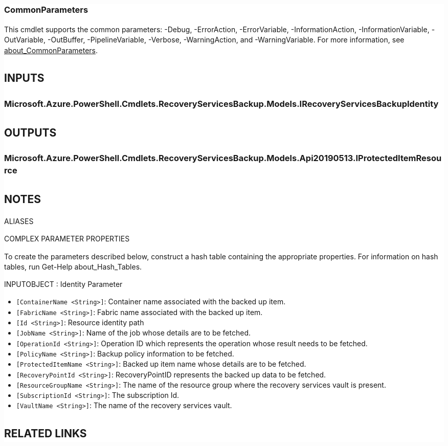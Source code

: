 ### CommonParameters
This cmdlet supports the common parameters: -Debug, -ErrorAction, -ErrorVariable, -InformationAction, -InformationVariable, -OutVariable, -OutBuffer, -PipelineVariable, -Verbose, -WarningAction, and -WarningVariable. For more information, see [about_CommonParameters](http://go.microsoft.com/fwlink/?LinkID=113216).

## INPUTS

### Microsoft.Azure.PowerShell.Cmdlets.RecoveryServicesBackup.Models.IRecoveryServicesBackupIdentity

## OUTPUTS

### Microsoft.Azure.PowerShell.Cmdlets.RecoveryServicesBackup.Models.Api20190513.IProtectedItemResource

## NOTES

ALIASES

COMPLEX PARAMETER PROPERTIES

To create the parameters described below, construct a hash table containing the appropriate properties. For information on hash tables, run Get-Help about_Hash_Tables.


INPUTOBJECT <IRecoveryServicesBackupIdentity>: Identity Parameter
  - `[ContainerName <String>]`: Container name associated with the backed up item.
  - `[FabricName <String>]`: Fabric name associated with the backed up item.
  - `[Id <String>]`: Resource identity path
  - `[JobName <String>]`: Name of the job whose details are to be fetched.
  - `[OperationId <String>]`: Operation ID which represents the operation whose result needs to be fetched.
  - `[PolicyName <String>]`: Backup policy information to be fetched.
  - `[ProtectedItemName <String>]`: Backed up item name whose details are to be fetched.
  - `[RecoveryPointId <String>]`: RecoveryPointID represents the backed up data to be fetched.
  - `[ResourceGroupName <String>]`: The name of the resource group where the recovery services vault is present.
  - `[SubscriptionId <String>]`: The subscription Id.
  - `[VaultName <String>]`: The name of the recovery services vault.

## RELATED LINKS

